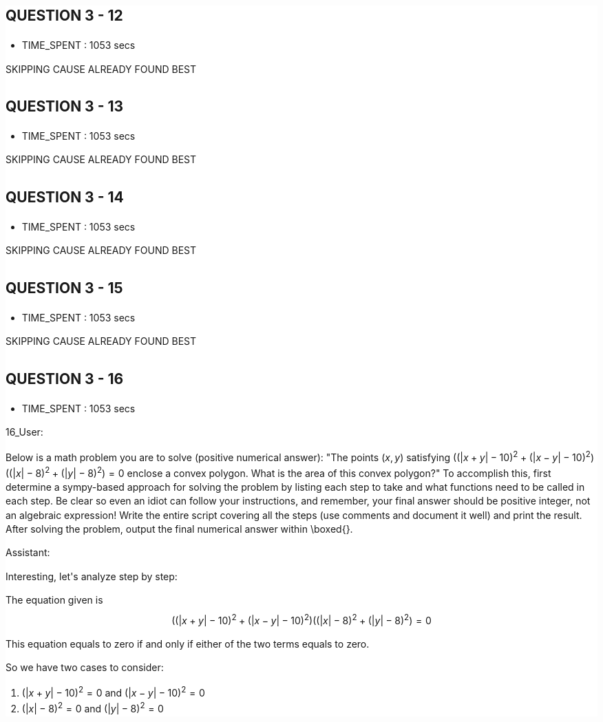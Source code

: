 

## QUESTION 3 - 12 
- TIME_SPENT : 1053 secs

SKIPPING CAUSE ALREADY FOUND BEST



## QUESTION 3 - 13 
- TIME_SPENT : 1053 secs

SKIPPING CAUSE ALREADY FOUND BEST



## QUESTION 3 - 14 
- TIME_SPENT : 1053 secs

SKIPPING CAUSE ALREADY FOUND BEST



## QUESTION 3 - 15 
- TIME_SPENT : 1053 secs

SKIPPING CAUSE ALREADY FOUND BEST



## QUESTION 3 - 16 
- TIME_SPENT : 1053 secs

16_User:

Below is a math problem you are to solve (positive numerical answer):
"The points $\left(x, y\right)$ satisfying $((\vert x + y \vert - 10)^2 + ( \vert x - y \vert - 10)^2)((\vert x \vert - 8)^2 + ( \vert y \vert - 8)^2) = 0$ enclose a convex polygon. What is the area of this convex polygon?"
To accomplish this, first determine a sympy-based approach for solving the problem by listing each step to take and what functions need to be called in each step. Be clear so even an idiot can follow your instructions, and remember, your final answer should be positive integer, not an algebraic expression!
Write the entire script covering all the steps (use comments and document it well) and print the result. After solving the problem, output the final numerical answer within \boxed{}.

Assistant: 

Interesting, let's analyze step by step:



The equation given is $$((\vert x + y \vert - 10)^2 + ( \vert x - y \vert - 10)^2)((\vert x \vert - 8)^2 + ( \vert y \vert - 8)^2) = 0$$

This equation equals to zero if and only if either of the two terms equals to zero.

So we have two cases to consider:
1. $(\vert x + y \vert - 10)^2 = 0 \ \text{and} \ (\vert x - y \vert - 10)^2 = 0$
2. $(\vert x \vert - 8)^2 = 0 \ \text{and} \ (\vert y \vert - 8)^2 = 0$
